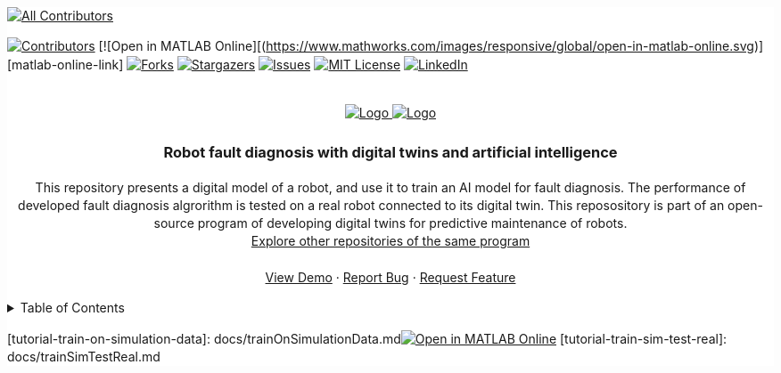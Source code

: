 

[![All Contributors](https://img.shields.io/badge/all_contributors-3-orange.svg?style=flat-square)](#contributors-)

<a id="readme-top"></a>






[![Contributors][contributors-shield]][contributors-url]
[![Open in MATLAB Online][(https://www.mathworks.com/images/responsive/global/open-in-matlab-online.svg)][matlab-online-link]
[![Forks][forks-shield]][forks-url]
[![Stargazers][stars-shield]][stars-url]
[![Issues][issues-shield]][issues-url]
[![MIT License][license-shield]][license-url]
[![LinkedIn][linkedin-shield]][linkedin-url]




<br />
<div align="center">
  <a href="https://github.com/sonic160/dtr_digital_model_simulink">
    <img src="docs/figures/repo_logo.png" alt="Logo" width="240" height="120">
    <img src="docs/figures/confusion_matrix.png" alt="Logo" width="160" height="120">
  </a>

<h3 align="center"> Robot fault diagnosis with digital twins and artificial intelligence </h3>

  <p align="center">
     This repository presents a digital model of a robot, and use it to train an AI model for fault diagnosis. The performance of developed fault diagnosis algrorithm is tested on a real robot connected to its digital twin. This reposository is part of an open-source program of developing digital twins for predictive maintenance of robots.
    <br /> 
    <a href="https://github.com/sonic160/digital_twin_robot">Explore other repositories of the same program </a>
    <br />
    <br />
    <a href="https://github.com/sonic160/dtr_digital_model_simulink">View Demo</a>
    ·
    <a href="https://github.com/sonic160/dtr_digital_model_simulink/issues/new?labels=bug&template=bug-report---.md">Report Bug</a>
    ·
    <a href="https://github.com/sonic160/dtr_digital_model_simulink/issues/new?labels=enhancement&template=feature-request---.md">Request Feature</a>
  </p>
</div>




<details><summary>Table of Contents</summary></details>



[contributors-shield]: https://img.shields.io/github/contributors/sonic160/dtr_digital_model_simulink.svg?style=for-the-badge
[contributors-url]: https://github.com/sonic160/dtr_digital_model_simulink/graphs/contributors
[forks-shield]: https://img.shields.io/github/forks/sonic160/dtr_digital_model_simulink.svg?style=for-the-badge
[forks-url]: https://github.com/sonic160/dtr_digital_model_simulink/network/members
[stars-shield]: https://img.shields.io/github/stars/sonic160/dtr_digital_model_simulink.svg?style=for-the-badge
[stars-url]: https://github.com/sonic160/dtr_digital_model_simulink/stargazers
[issues-shield]: https://img.shields.io/github/issues/sonic160/dtr_digital_model_simulink.svg?style=for-the-badge
[issues-url]: https://github.com/sonic160/dtr_digital_model_simulink/issues
[license-shield]: https://img.shields.io/github/license/sonic160/dtr_digital_model_simulink.svg?style=for-the-badge
[license-url]: https://github.com/sonic160/dtr_digital_model_simulink/blob/master/LICENSE.txt
[linkedin-shield]: https://img.shields.io/badge/-LinkedIn-black.svg?style=for-the-badge&logo=linkedin&colorB=555
[linkedin-url]: https://www.linkedin.com/in/zhiguo-zeng-%E6%9B%BE%E5%BF%97%E5%9B%BD%EF%BC%89-83411438/
[digital-shaddow-repository]: https://github.com/sonic160/dtr_robot_digital_shaddow
[digital-twin-repository]: https://github.com/sonic160/digital_twin_robot
[tutorial-multibody-tree]: docs/create_multibody_tree.md
[tutorial-robot-simulation]: docs/demoSingleSimulation.md
[armpi-fpv]: https://www.hiwonder.com/products/armpi-fpv?variant=39341129203799&srsltid=AfmBOop6vbvRGOxpcJ9fYdwK-CkRZYqJ7E9q5UzSxUSzi-xGNSe9NQmC
[tutorial-generate-training-data]: docs/generateTrainingData.md
[tutorial-train-on-simulation-data]: docs/trainOnSimulationData.md[![Open in MATLAB Online](https://www.mathworks.com/images/responsive/global/open-in-matlab-online.svg)](https://matlab.mathworks.com/open/github/v1?repo=sonic160/dtr_digital_model_simulink)
[tutorial-train-sim-test-real]: docs/trainSimTestReal.md